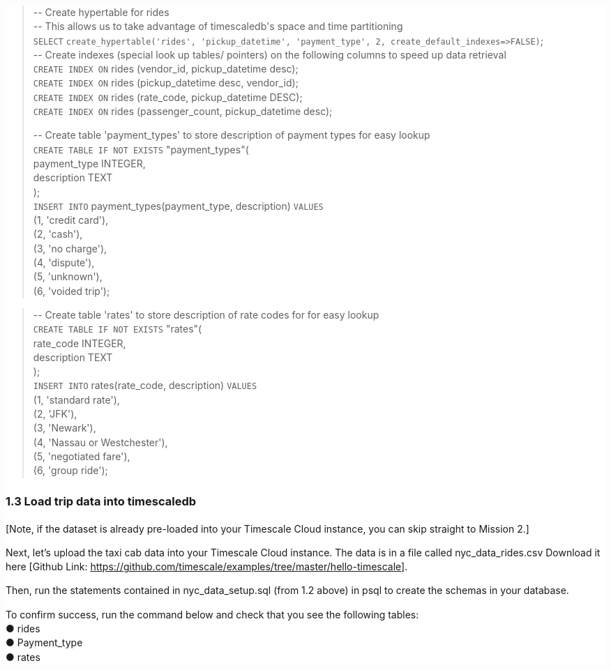 > -- Create hypertable for rides <br>
> -- This allows us to take advantage of timescaledb's space and time partitioning <br>
> `SELECT` `create_hypertable('rides', 'pickup_datetime', 'payment_type', 2, create_default_indexes=>FALSE)`; <br>
> -- Create indexes (special look up tables/ pointers) on the following columns to speed up data retrieval <br>
> `CREATE INDEX ON` rides (vendor_id, pickup_datetime desc); <br>
> `CREATE INDEX ON` rides (pickup_datetime desc, vendor_id); <br>
> `CREATE INDEX ON` rides (rate_code, pickup_datetime DESC); <br>
> `CREATE INDEX ON` rides (passenger_count, pickup_datetime desc); <br>
>
> -- Create table 'payment_types' to store description of payment types for easy lookup <br>
> `CREATE TABLE IF NOT EXISTS` "payment_types"( <br>
>    payment_type INTEGER, <br>
>    description TEXT <br>
> ); <br>
> `INSERT INTO` payment_types(payment_type, description) `VALUES` <br>
> (1, 'credit card'), <br>
> (2, 'cash'), <br>
> (3, 'no charge'), <br>
> (4, 'dispute'), <br>
> (5, 'unknown'), <br>
> (6, 'voided trip'); <br>

> -- Create table 'rates' to store description of rate codes for for easy lookup <br>
> `CREATE TABLE IF NOT EXISTS` "rates"( <br>
>    rate_code   INTEGER, <br>
>    description TEXT <br>
> ); <br>
> `INSERT INTO` rates(rate_code, description) `VALUES` <br>
> (1, 'standard rate'), <br>
> (2, 'JFK'), <br>
> (3, 'Newark'), <br>
> (4, 'Nassau or Westchester'), <br>
> (5, 'negotiated fare'), <br>
> (6, 'group ride'); <br>

### 1.3 Load trip data into timescaledb

[Note, if the dataset is already pre-loaded into your Timescale Cloud instance, you can skip straight to Mission 2.]

Next, let’s upload the taxi cab data into your Timescale Cloud instance. The data is in a file called nyc_data_rides.csv Download it here [Github Link: https://github.com/timescale/examples/tree/master/hello-timescale].

Then, run the statements contained in nyc_data_setup.sql (from 1.2 above) in psql to create the schemas in your database.

To confirm success, run the command below and check that you see the following tables: <br>
    ●	rides <br>
    ●	Payment_type <br>
    ●	rates <br>

